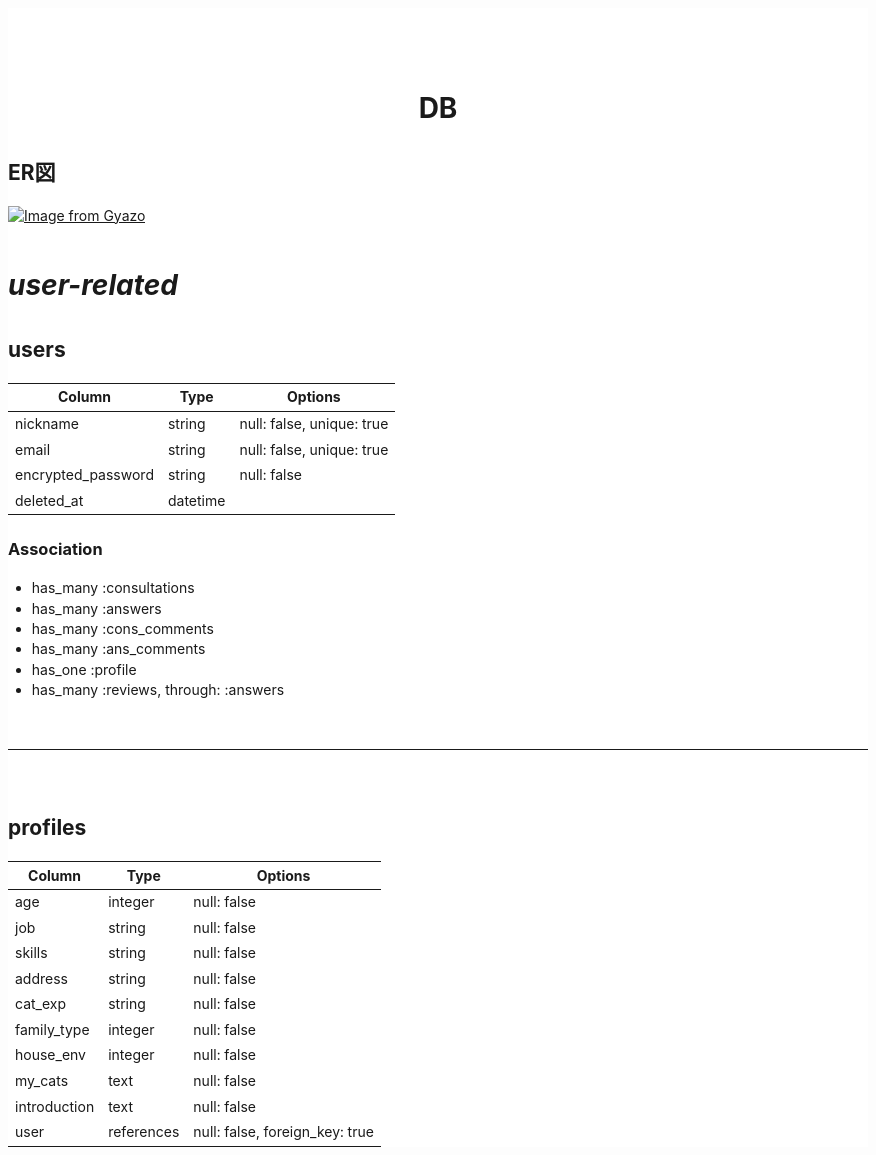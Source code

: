 
<br>
<br>

<h1 align="center">DB</h1>

## ER図

[![Image from Gyazo](https://i.gyazo.com/a2efb3889614e4c40196d8e4599bf8bd.png)](https://gyazo.com/a2efb3889614e4c40196d8e4599bf8bd)



# *user-related*

## users
| Column             | Type     | Options                   |
|--------------------|----------|---------------------------|
| nickname           | string   | null: false, unique: true |
| email              | string   | null: false, unique: true |
| encrypted_password | string   | null: false               |
| deleted_at         | datetime |                           |


### Association
- has_many :consultations
- has_many :answers
- has_many :cons_comments
- has_many :ans_comments
- has_one  :profile
- has_many :reviews, through: :answers

<br>

---

<br>

## profiles
| Column       | Type       | Options                        |
|--------------|------------|--------------------------------|
| age          | integer    | null: false                    |
| job          | string     | null: false                    |
| skills       | string     | null: false                    |
| address      | string     | null: false                    |
| cat_exp      | string     | null: false                    |
| family_type  | integer    | null: false                    |
| house_env    | integer    | null: false                    |
| my_cats      | text       | null: false                    |
| introduction | text       | null: false                    |
| user         | references | null: false, foreign_key: true |
